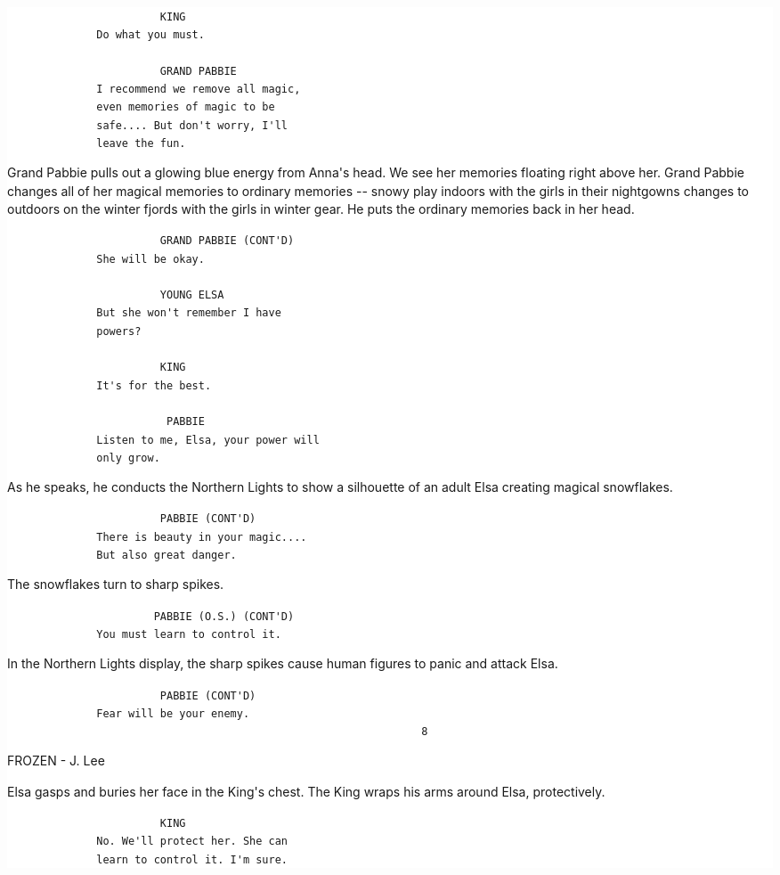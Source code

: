                             KING
                  Do what you must.

                            GRAND PABBIE
                  I recommend we remove all magic,
                  even memories of magic to be
                  safe.... But don't worry, I'll
                  leave the fun.

   Grand Pabbie pulls out a glowing blue energy from Anna's
   head. We see her memories floating right above her. Grand
   Pabbie changes all of her magical memories to ordinary
   memories -- snowy play indoors with the girls in their
   nightgowns changes to outdoors on the winter fjords with the
   girls in winter gear. He puts the ordinary memories back in
   her head.

                            GRAND PABBIE (CONT'D)
                  She will be okay.

                            YOUNG ELSA
                  But she won't remember I have
                  powers?

                            KING
                  It's for the best.

                             PABBIE
                  Listen to me, Elsa, your power will
                  only grow.

   As he speaks, he conducts the Northern Lights to show a
   silhouette of an adult Elsa creating magical snowflakes.

                            PABBIE (CONT'D)
                  There is beauty in your magic....
                  But also great danger.

   The snowflakes turn to sharp spikes.

                           PABBIE (O.S.) (CONT'D)
                  You must learn to control it.

   In the Northern Lights display, the sharp spikes cause human
   figures to panic and attack Elsa.

                            PABBIE (CONT'D)
                  Fear will be your enemy.
                                                                     8
FROZEN - J. Lee



   Elsa gasps and buries her face in the King's chest. The King
   wraps his arms around Elsa, protectively.

                            KING
                  No. We'll protect her. She can
                  learn to control it. I'm sure.
